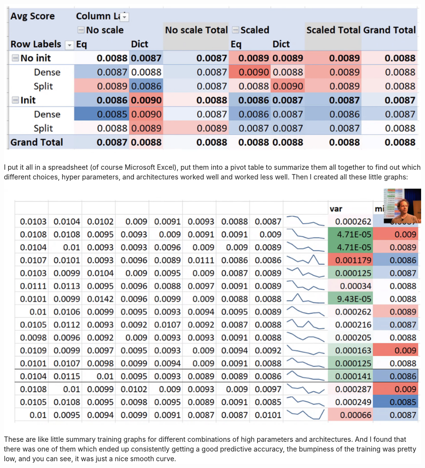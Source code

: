 ![](../lesson6/10.png)

I put it all in a spreadsheet (of course Microsoft Excel), put them into a pivot table to summarize them all together to find out which different choices, hyper parameters, and architectures worked well and worked less well. Then I created all these little graphs:

![](../lesson6/11.png)

These are like little summary training graphs for different combinations of high parameters and architectures. And I found that there was one of them which ended up consistently getting a good predictive accuracy, the bumpiness of the training was pretty low, and you can see, it was just a nice smooth curve.
